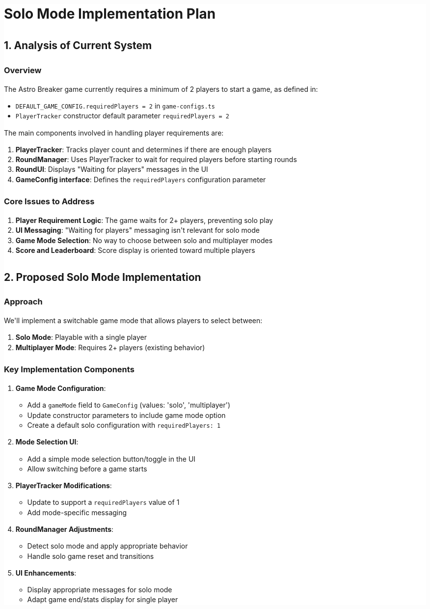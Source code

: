 # Solo Mode Implementation Plan

## 1. Analysis of Current System

### Overview
The Astro Breaker game currently requires a minimum of 2 players to start a game, as defined in:
- `DEFAULT_GAME_CONFIG.requiredPlayers = 2` in `game-configs.ts`
- `PlayerTracker` constructor default parameter `requiredPlayers = 2`

The main components involved in handling player requirements are:

1. **PlayerTracker**: Tracks player count and determines if there are enough players
2. **RoundManager**: Uses PlayerTracker to wait for required players before starting rounds
3. **RoundUI**: Displays "Waiting for players" messages in the UI
4. **GameConfig interface**: Defines the `requiredPlayers` configuration parameter

### Core Issues to Address

1. **Player Requirement Logic**: The game waits for 2+ players, preventing solo play
2. **UI Messaging**: "Waiting for players" messaging isn't relevant for solo mode
3. **Game Mode Selection**: No way to choose between solo and multiplayer modes
4. **Score and Leaderboard**: Score display is oriented toward multiple players

## 2. Proposed Solo Mode Implementation

### Approach
We'll implement a switchable game mode that allows players to select between:
1. **Solo Mode**: Playable with a single player
2. **Multiplayer Mode**: Requires 2+ players (existing behavior)

### Key Implementation Components

1. **Game Mode Configuration**:
   - Add a `gameMode` field to `GameConfig` (values: 'solo', 'multiplayer')
   - Update constructor parameters to include game mode option
   - Create a default solo configuration with `requiredPlayers: 1`

2. **Mode Selection UI**:
   - Add a simple mode selection button/toggle in the UI
   - Allow switching before a game starts

3. **PlayerTracker Modifications**:
   - Update to support a `requiredPlayers` value of 1
   - Add mode-specific messaging

4. **RoundManager Adjustments**:
   - Detect solo mode and apply appropriate behavior
   - Handle solo game reset and transitions

5. **UI Enhancements**:
   - Display appropriate messages for solo mode
   - Adapt game end/stats display for single player
